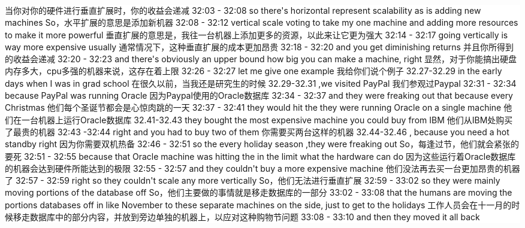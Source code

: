 当你对你的硬件进行垂直扩展时，你的收益会递减
32:03 - 32:08
so there's horizontal represent scalability as is adding new machines 
So，水平扩展的意思是添加新机器
32:08 - 32:12
vertical scale voting to take my one machine and adding more resources to make it more powerful 
垂直扩展的意思是，我往一台机器上添加更多的资源，以此来让它更为强大
32:14 - 32:17
going vertically is way more expensive usually 
通常情况下，这种垂直扩展的成本更加昂贵
32:18 - 32:20
and you get diminishing returns 
并且你所得到的收益会递减
32:20 - 32:23
and there's obviously an upper bound how big you can make a machine, right 
显然，对于你能搞出硬盘 内存多大，cpu多强的机器来说，这存在着上限
32:26 - 32:27
let me give one example
我给你们说个例子
32.27-32.29
 in the early days when I was in grad school 
在很久以前，当我还是研究生的时候
32.29-32.31
,we visited PayPal 
我们参观过Paypal
32:31 - 32:34
because PayPal was running Oracle 
因为Paypal使用的Oracle数据库
32:34 - 32:37
and they were freaking out that because every Christmas 
他们每个圣诞节都会是心惊肉跳的一天
32:37 - 32:41
they would hit the they were running Oracle on a single machine
他们在一台机器上运行Oracle数据库
32.41-32.43
 they bought the most expensive machine you could buy from IBM 
他们从IBM处购买了最贵的机器
32:43 -32:44
right and you had to buy two of them
你需要买两台这样的机器
32.44-32.46
, because you need a hot standby right 
因为你需要双机热备
32:46 - 32:51
so the every holiday season ,they were freaking out
So，每逢过节，他们就会紧张的要死
32:51 - 32:55
because that Oracle machine was hitting the in the limit what the hardware can do 
因为这些运行着Oracle数据库的机器会达到硬件所能达到的极限
32:55 - 32:57
and they couldn't buy a more expensive machine 
他们没法再去买一台更加昂贵的机器了
32:57 - 32:59
right so they couldn't scale any more vertically 
So，他们无法进行垂直扩展
32:59 - 33:02
so they were mainly moving portions of the database off 
So，他们主要做的事情就是移走数据库的一部分
33:02 - 33:08
that the humans are moving the portions databases off in like November to these separate machines on the side, just to get to the holidays 
工作人员会在十一月的时候移走数据库中的部分内容，并放到旁边单独的机器上，以应对这种购物节问题
33:08 - 33:10
and then they moved it all back